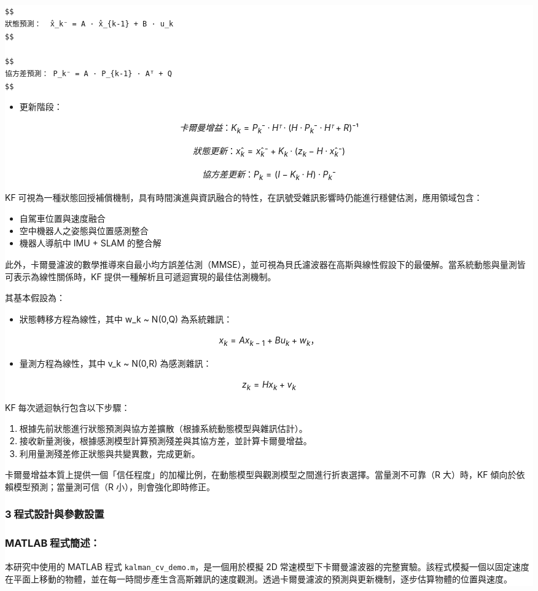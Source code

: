     $$
    狀態預測：  x̂_k⁻ = A · x̂_{k-1} + B · u_k  
    $$
    
    $$
    協方差預測： P_k⁻ = A · P_{k-1} · Aᵀ + Q 
    $$
    
- 更新階段：

$$
卡爾曼增益： K_k = P_k⁻ · Hᵀ · (H · P_k⁻ · Hᵀ + R)⁻¹
$$

$$
狀態更新：  x̂_k = x̂_k⁻ + K_k · (z_k - H · x̂_k⁻)
$$

$$
協方差更新： P_k = (I - K_k · H) · P_k⁻
$$

KF 可視為一種狀態回授補償機制，具有時間演進與資訊融合的特性，在訊號受雜訊影響時仍能進行穩健估測，應用領域包含：

- 自駕車位置與速度融合
- 空中機器人之姿態與位置感測整合
- 機器人導航中 IMU + SLAM 的整合解

此外，卡爾曼濾波的數學推導來自最小均方誤差估測（MMSE），並可視為貝氏濾波器在高斯與線性假設下的最優解。當系統動態與量測皆可表示為線性關係時，KF 提供一種解析且可遞迴實現的最佳估測機制。

其基本假設為：

- 狀態轉移方程為線性，其中 w_k ~ N(0,Q) 為系統雜訊：

$$
x_k = A x_{k-1} + B u_k + w_k，
$$

- 量測方程為線性，其中 v_k ~ N(0,R) 為感測雜訊：

$$
z_k = H x_k + v_k
$$

KF 每次遞迴執行包含以下步驟：

1. 根據先前狀態進行狀態預測與協方差擴散（根據系統動態模型與雜訊估計）。
2. 接收新量測後，根據感測模型計算預測殘差與其協方差，並計算卡爾曼增益。
3. 利用量測殘差修正狀態與共變異數，完成更新。

卡爾曼增益本質上提供一個「信任程度」的加權比例，在動態模型與觀測模型之間進行折衷選擇。當量測不可靠（R 大）時，KF 傾向於依賴模型預測；當量測可信（R 小），則會強化即時修正。

### 3 程式設計與參數設置

### MATLAB 程式簡述：

本研究中使用的 MATLAB 程式 `kalman_cv_demo.m`，是一個用於模擬 2D 常速模型下卡爾曼濾波器的完整實驗。該程式模擬一個以固定速度在平面上移動的物體，並在每一時間步產生含高斯雜訊的速度觀測。透過卡爾曼濾波的預測與更新機制，逐步估算物體的位置與速度。
